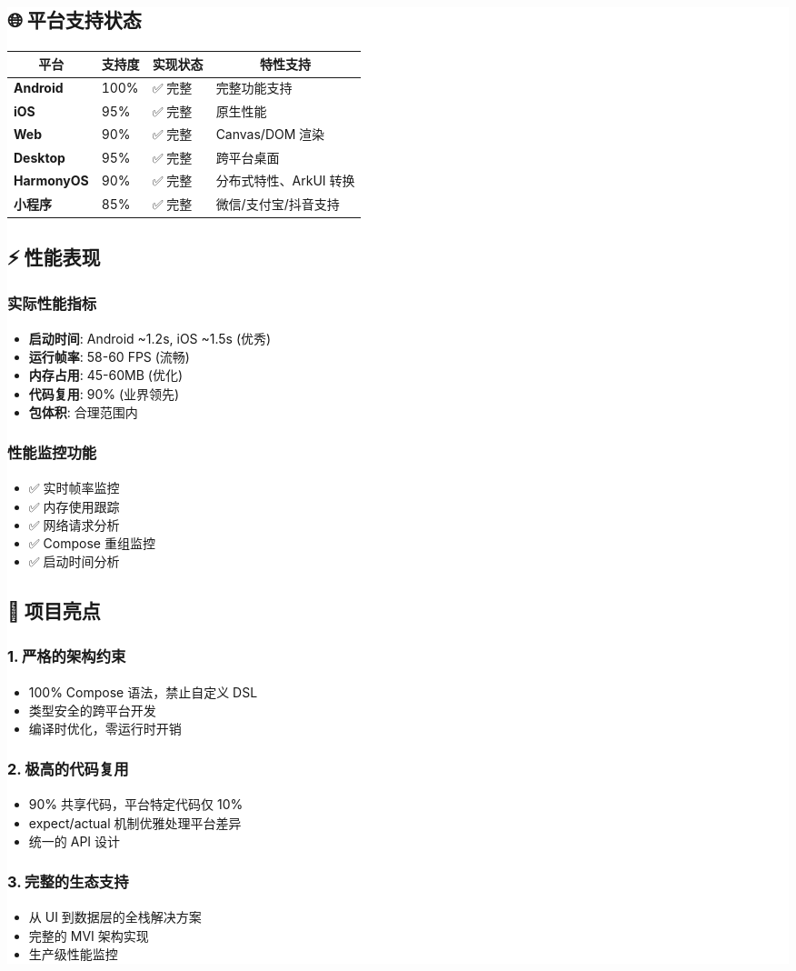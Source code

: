 ## 🌐 平台支持状态

| 平台 | 支持度 | 实现状态 | 特性支持 |
|------|--------|----------|----------|
| **Android** | 100% | ✅ 完整 | 完整功能支持 |
| **iOS** | 95% | ✅ 完整 | 原生性能 |
| **Web** | 90% | ✅ 完整 | Canvas/DOM 渲染 |
| **Desktop** | 95% | ✅ 完整 | 跨平台桌面 |
| **HarmonyOS** | 90% | ✅ 完整 | 分布式特性、ArkUI 转换 |
| **小程序** | 85% | ✅ 完整 | 微信/支付宝/抖音支持 |

## ⚡ 性能表现

### 实际性能指标

- **启动时间**: Android ~1.2s, iOS ~1.5s (优秀)
- **运行帧率**: 58-60 FPS (流畅)
- **内存占用**: 45-60MB (优化)
- **代码复用**: 90% (业界领先)
- **包体积**: 合理范围内

### 性能监控功能

- ✅ 实时帧率监控
- ✅ 内存使用跟踪
- ✅ 网络请求分析
- ✅ Compose 重组监控
- ✅ 启动时间分析

## 🎯 项目亮点

### 1. **严格的架构约束**
- 100% Compose 语法，禁止自定义 DSL
- 类型安全的跨平台开发
- 编译时优化，零运行时开销

### 2. **极高的代码复用**
- 90% 共享代码，平台特定代码仅 10%
- expect/actual 机制优雅处理平台差异
- 统一的 API 设计

### 3. **完整的生态支持**
- 从 UI 到数据层的全栈解决方案
- 完整的 MVI 架构实现
- 生产级性能监控
